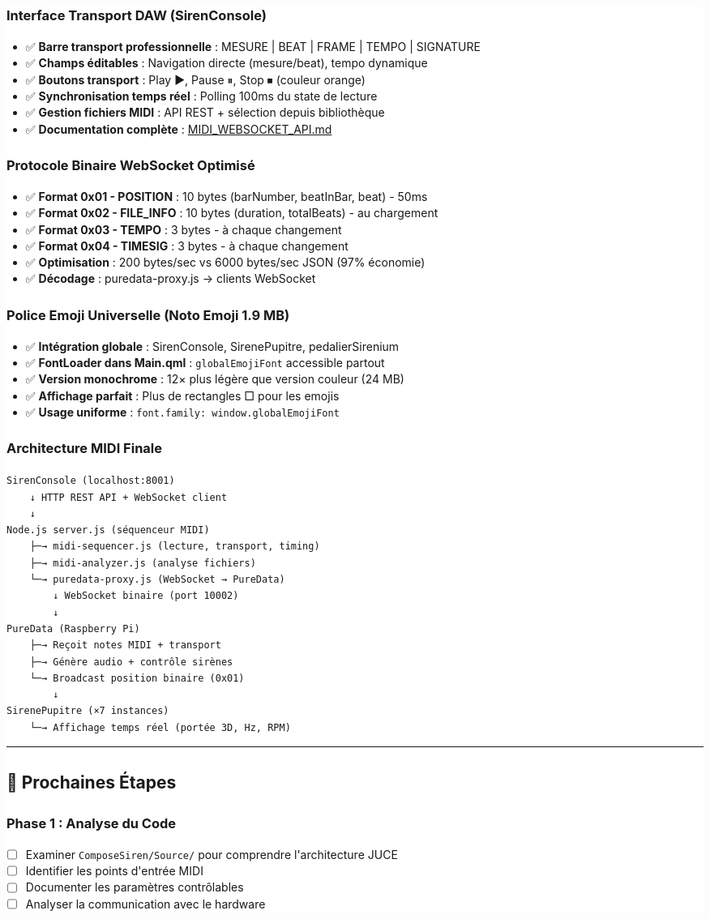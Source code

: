### Interface Transport DAW (SirenConsole)
- ✅ **Barre transport professionnelle** : MESURE | BEAT | FRAME | TEMPO | SIGNATURE
- ✅ **Champs éditables** : Navigation directe (mesure/beat), tempo dynamique
- ✅ **Boutons transport** : Play ▶, Pause ⏸, Stop ⏹ (couleur orange)
- ✅ **Synchronisation temps réel** : Polling 100ms du state de lecture
- ✅ **Gestion fichiers MIDI** : API REST + sélection depuis bibliothèque
- ✅ **Documentation complète** : [MIDI_WEBSOCKET_API.md](./MIDI_WEBSOCKET_API.md)

### Protocole Binaire WebSocket Optimisé
- ✅ **Format 0x01 - POSITION** : 10 bytes (barNumber, beatInBar, beat) - 50ms
- ✅ **Format 0x02 - FILE_INFO** : 10 bytes (duration, totalBeats) - au chargement
- ✅ **Format 0x03 - TEMPO** : 3 bytes - à chaque changement
- ✅ **Format 0x04 - TIMESIG** : 3 bytes - à chaque changement
- ✅ **Optimisation** : 200 bytes/sec vs 6000 bytes/sec JSON (97% économie)
- ✅ **Décodage** : puredata-proxy.js → clients WebSocket

### Police Emoji Universelle (Noto Emoji 1.9 MB)
- ✅ **Intégration globale** : SirenConsole, SirenePupitre, pedalierSirenium
- ✅ **FontLoader dans Main.qml** : `globalEmojiFont` accessible partout
- ✅ **Version monochrome** : 12× plus légère que version couleur (24 MB)
- ✅ **Affichage parfait** : Plus de rectangles □ pour les emojis
- ✅ **Usage uniforme** : `font.family: window.globalEmojiFont`

### Architecture MIDI Finale
```
SirenConsole (localhost:8001)
    ↓ HTTP REST API + WebSocket client
    ↓
Node.js server.js (séquenceur MIDI)
    ├─→ midi-sequencer.js (lecture, transport, timing)
    ├─→ midi-analyzer.js (analyse fichiers)
    └─→ puredata-proxy.js (WebSocket → PureData)
        ↓ WebSocket binaire (port 10002)
        ↓
PureData (Raspberry Pi)
    ├─→ Reçoit notes MIDI + transport
    ├─→ Génère audio + contrôle sirènes
    └─→ Broadcast position binaire (0x01)
        ↓
SirenePupitre (×7 instances)
    └─→ Affichage temps réel (portée 3D, Hz, RPM)
```

---

## 🎯 Prochaines Étapes

### Phase 1 : Analyse du Code
- [ ] Examiner `ComposeSiren/Source/` pour comprendre l'architecture JUCE
- [ ] Identifier les points d'entrée MIDI
- [ ] Documenter les paramètres contrôlables
- [ ] Analyser la communication avec le hardware
